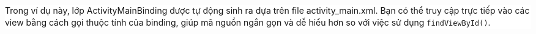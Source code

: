 Trong ví dụ này, lớp ActivityMainBinding được tự động sinh ra dựa trên file activity_main.xml. Bạn có thể truy cập trực tiếp vào các view bằng cách gọi thuộc tính của binding, giúp mã nguồn ngắn gọn và dễ hiểu hơn so với việc sử dụng `findViewById()`.